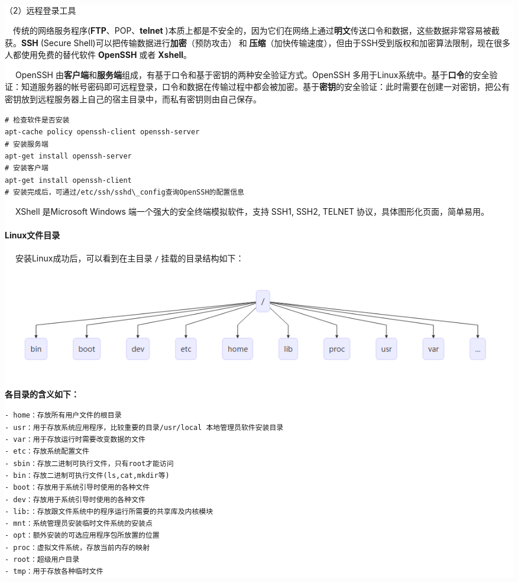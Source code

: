 

（2）远程登录工具

​	　传统的网络服务程序(**FTP**、POP、**telnet** )本质上都是不安全的，因为它们在网络上通过**明文**传送口令和数据，这些数据非常容易被截获。**SSH** (Secure Shell)可以把传输数据进行**加密**（预防攻击） 和 **压缩**（加快传输速度），但由于SSH受到版权和加密算法限制，现在很多人都使用免费的替代软件 **OpenSSH** 或者 **Xshell**。

​	　OpenSSH 由**客户端**和**服务端**组成，有基于口令和基于密钥的两种安全验证方式。OpenSSH 多用于Linux系统中。基于**口令**的安全验证：知道服务器的帐号密码即可远程登录，口令和数据在传输过程中都会被加密。基于**密钥**的安全验证：此时需要在创建一对密钥，把公有密钥放到远程服务器上自己的宿主目录中，而私有密钥则由自己保存。

```shell
# 检查软件是否安装
apt-cache policy openssh-client openssh-server
# 安装服务端
apt-get install openssh-server
# 安装客户端
apt-get install openssh-client
# 安装完成后，可通过/etc/ssh/sshd\_config查询OpenSSH的配置信息
```

​	　XShell 是Microsoft Windows 端一个强大的安全终端模拟软件，支持 SSH1, SSH2, TELNET 协议，具体图形化页面，简单易用。



#### Linux文件目录

​	　安装Linux成功后，可以看到在主目录 `/` 挂载的目录结构如下：

![200_linux_file_patch](./images/cloudservice/1_linix_01.png)

**各目录的含义如下：**

```
- home：存放所有用户文件的根目录
- usr：用于存放系统应用程序，比较重要的目录/usr/local 本地管理员软件安装目录
- var：用于存放运行时需要改变数据的文件
- etc：存放系统配置文件
- sbin：存放二进制可执行文件，只有root才能访问
- bin：存放二进制可执行文件(ls,cat,mkdir等)
- boot：存放用于系统引导时使用的各种文件
- dev：存放用于系统引导时使用的各种文件
- lib:：存放跟文件系统中的程序运行所需要的共享库及内核模块
- mnt：系统管理员安装临时文件系统的安装点
- opt：额外安装的可选应用程序包所放置的位置
- proc：虚拟文件系统，存放当前内存的映射
- root：超级用户目录
- tmp：用于存放各种临时文件
```
